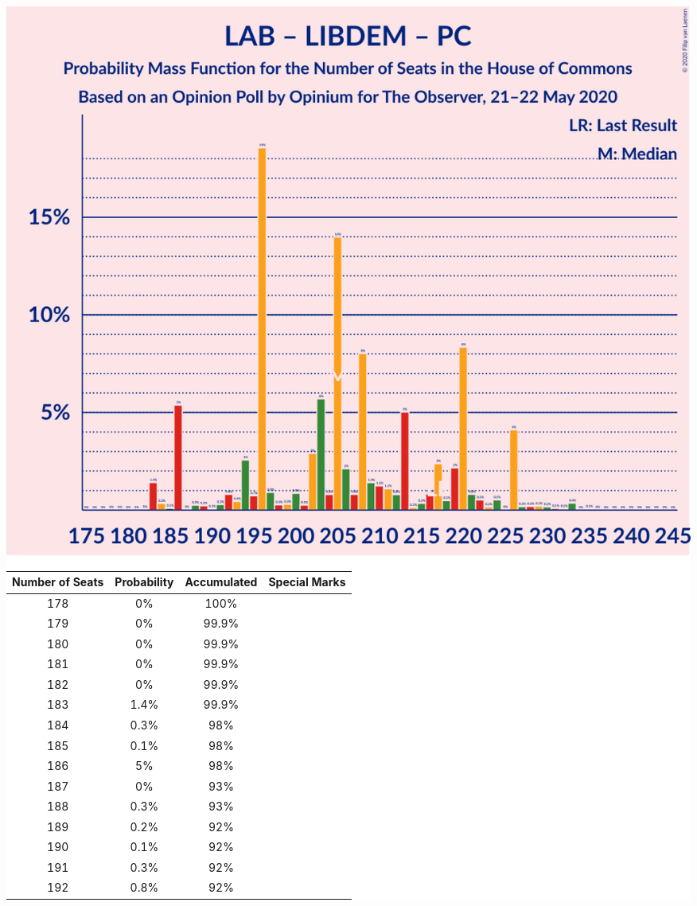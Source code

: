 ![Graph with seats probability mass function not yet produced](2020-05-22-Opinium-coalitions-seats-pmf-lab–libdem–pc.png "Seats Probability Mass Function")

| Number of Seats | Probability | Accumulated | Special Marks |
|:---------------:|:-----------:|:-----------:|:-------------:|
| 178 | 0% | 100% |  |
| 179 | 0% | 99.9% |  |
| 180 | 0% | 99.9% |  |
| 181 | 0% | 99.9% |  |
| 182 | 0% | 99.9% |  |
| 183 | 1.4% | 99.9% |  |
| 184 | 0.3% | 98% |  |
| 185 | 0.1% | 98% |  |
| 186 | 5% | 98% |  |
| 187 | 0% | 93% |  |
| 188 | 0.3% | 93% |  |
| 189 | 0.2% | 92% |  |
| 190 | 0.1% | 92% |  |
| 191 | 0.3% | 92% |  |
| 192 | 0.8% | 92% |  |